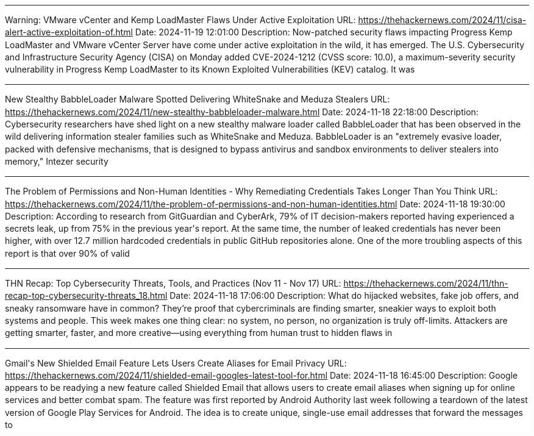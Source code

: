 ***

Warning: VMware vCenter and Kemp LoadMaster Flaws Under Active Exploitation
URL: https://thehackernews.com/2024/11/cisa-alert-active-exploitation-of.html
Date: 2024-11-19 12:01:00
Description: Now-patched security flaws impacting Progress Kemp LoadMaster and VMware vCenter Server have come under active exploitation in the wild, it has emerged. The U.S. Cybersecurity and Infrastructure Security Agency (CISA) on Monday added CVE-2024-1212 (CVSS score: 10.0), a maximum-severity security vulnerability in Progress Kemp LoadMaster to its Known Exploited Vulnerabilities (KEV) catalog. It was

***

New Stealthy BabbleLoader Malware Spotted Delivering WhiteSnake and Meduza Stealers
URL: https://thehackernews.com/2024/11/new-stealthy-babbleloader-malware.html
Date: 2024-11-18 22:18:00
Description: Cybersecurity researchers have shed light on a new stealthy malware loader called BabbleLoader that has been observed in the wild delivering information stealer families such as WhiteSnake and Meduza. BabbleLoader is an "extremely evasive loader, packed with defensive mechanisms, that is designed to bypass antivirus and sandbox environments to deliver stealers into memory," Intezer security

***

The Problem of Permissions and Non-Human Identities - Why Remediating Credentials Takes Longer Than You Think
URL: https://thehackernews.com/2024/11/the-problem-of-permissions-and-non-human-identities.html
Date: 2024-11-18 19:30:00
Description: According to research from GitGuardian and CyberArk, 79% of IT decision-makers reported having experienced a secrets leak, up from 75% in the previous year's report. At the same time, the number of leaked credentials has never been higher, with over 12.7 million hardcoded credentials in public GitHub repositories alone. One of the more troubling aspects of this report is that over 90% of valid

***

THN Recap: Top Cybersecurity Threats, Tools, and Practices (Nov 11 - Nov 17)
URL: https://thehackernews.com/2024/11/thn-recap-top-cybersecurity-threats_18.html
Date: 2024-11-18 17:06:00
Description: What do hijacked websites, fake job offers, and sneaky ransomware have in common? They’re proof that cybercriminals are finding smarter, sneakier ways to exploit both systems and people. This week makes one thing clear: no system, no person, no organization is truly off-limits. Attackers are getting smarter, faster, and more creative—using everything from human trust to hidden flaws in

***

Gmail's New Shielded Email Feature Lets Users Create Aliases for Email Privacy
URL: https://thehackernews.com/2024/11/shielded-email-googles-latest-tool-for.html
Date: 2024-11-18 16:45:00
Description: Google appears to be readying a new feature called Shielded Email that allows users to create email aliases when signing up for online services and better combat spam. The feature was first reported by Android Authority last week following a teardown of the latest version of Google Play Services for Android. The idea is to create unique, single-use email addresses that forward the messages to
